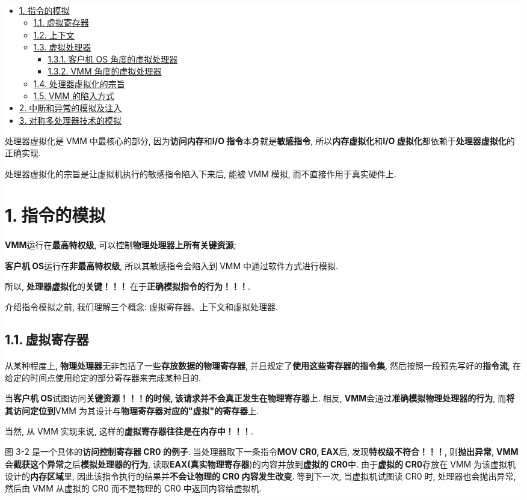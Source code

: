 




- [1. 指令的模拟](#1-指令的模拟)
  - [1.1. 虚拟寄存器](#11-虚拟寄存器)
  - [1.2. 上下文](#12-上下文)
  - [1.3. 虚拟处理器](#13-虚拟处理器)
    - [1.3.1. 客户机 OS 角度的虚拟处理器](#131-客户机-os-角度的虚拟处理器)
    - [1.3.2. VMM 角度的虚拟处理器](#132-vmm-角度的虚拟处理器)
  - [1.4. 处理器虚拟化的宗旨](#14-处理器虚拟化的宗旨)
  - [1.5. VMM 的陷入方式](#15-vmm-的陷入方式)
- [2. 中断和异常的模拟及注入](#2-中断和异常的模拟及注入)
- [3. 对称多处理器技术的模拟](#3-对称多处理器技术的模拟)



处理器虚拟化是 VMM 中最核心的部分, 因为**访问内存**和**I/O 指令**本身就是**敏感指令**, 所以**内存虚拟化**和**I/O 虚拟化**都依赖于**处理器虚拟化**的正确实现.

处理器虚拟化的宗旨是让虚拟机执行的敏感指令陷入下来后, 能被 VMM 模拟, 而不直接作用于真实硬件上.

# 1. 指令的模拟

**VMM**运行在**最高特权级**, 可以控制**物理处理器上所有关键资源**;

**客户机 OS**运行在**非最高特权级**, 所以其敏感指令会陷入到 VMM 中通过软件方式进行模拟.

所以, **处理器虚拟化**的**关键！！！** 在于**正确模拟指令的行为！！！**.

介绍指令模拟之前, 我们理解三个概念: 虚拟寄存器、上下文和虚拟处理器.

## 1.1. 虚拟寄存器

从某种程度上, **物理处理器**无非包括了一些**存放数据的物理寄存器**, 并且规定了**使用这些寄存器的指令集**, 然后按照一段预先写好的**指令流**, 在给定的时间点使用给定的部分寄存器来完成某种目的.

当**客户机 OS**试图访问**关键资源！！！**的时候, 该请求并**不会真正发生在物理寄存器**上. 相反, **VMM**会通过**准确模拟物理处理器的行为**, 而**将其访问定位到**VMM 为其设计与**物理寄存器对应的"虚拟"的寄存器**上.

当然, 从 VMM 实现来说, 这样的**虚拟寄存器往往是在内存中！！！**.

图 3\-2 是一个具体的**访问控制寄存器 CR0 的例子**. 当处理器取下一条指令**MOV CR0, EAX**后, 发现**特权级不符合！！！**, 则**抛出异常**, **VMM**会**截获这个异常**之后**模拟处理器的行为**, 读取**EAX(真实物理寄存器**)的内容并放到**虚拟的 CR0**中. 由于**虚拟的 CR0**存放在 VMM 为该虚拟机设计的**内存区域**里, 因此该指令执行的结果并**不会让物理的 CR0 内容发生改变**. 等到下一次, 当虚拟机试图读 CR0 时, 处理器也会抛出异常, 然后由 VMM 从虚拟的 CR0 而不是物理的 CR0 中返回内容给虚拟机.
